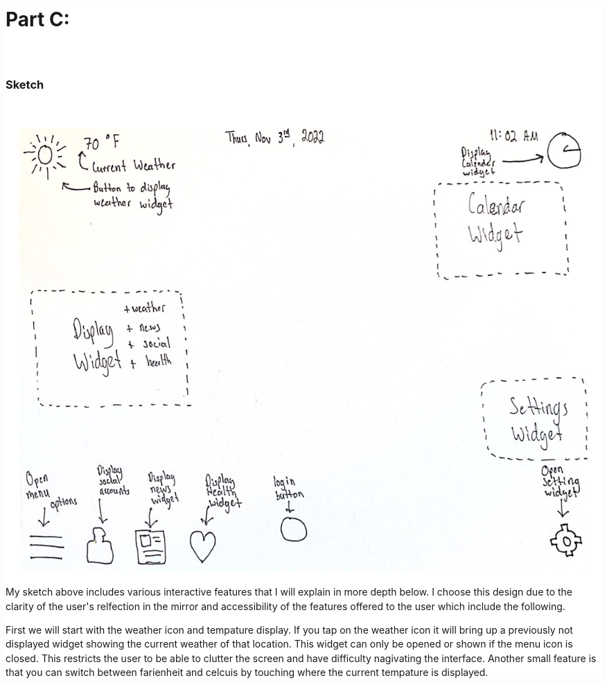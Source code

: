 <h1><strong>Part C:</strong></h1>
<br />

<h3>Sketch</h3> <br />
<p>
    <img src="main/p2.riley.moore.png" width="1020" height="640" />
</p>
<p>
    My sketch above includes various interactive features that I will explain in more depth below. I choose this design due to the clarity of the user's relfection
    in the mirror and accessibility of the features offered to the user which include the following.
</p>

<p>
    First we will start with the weather icon and tempature display. If you tap on the weather icon it will bring up a previously not displayed widget
    showing the current weather of that location. This widget can only be opened or shown if the menu icon is closed. This restricts the user to be able 
    to clutter the screen and have difficulty nagivating the interface. Another small feature is that you can switch between farienheit and celcuis by
    touching where the current tempature is displayed.
</p>
